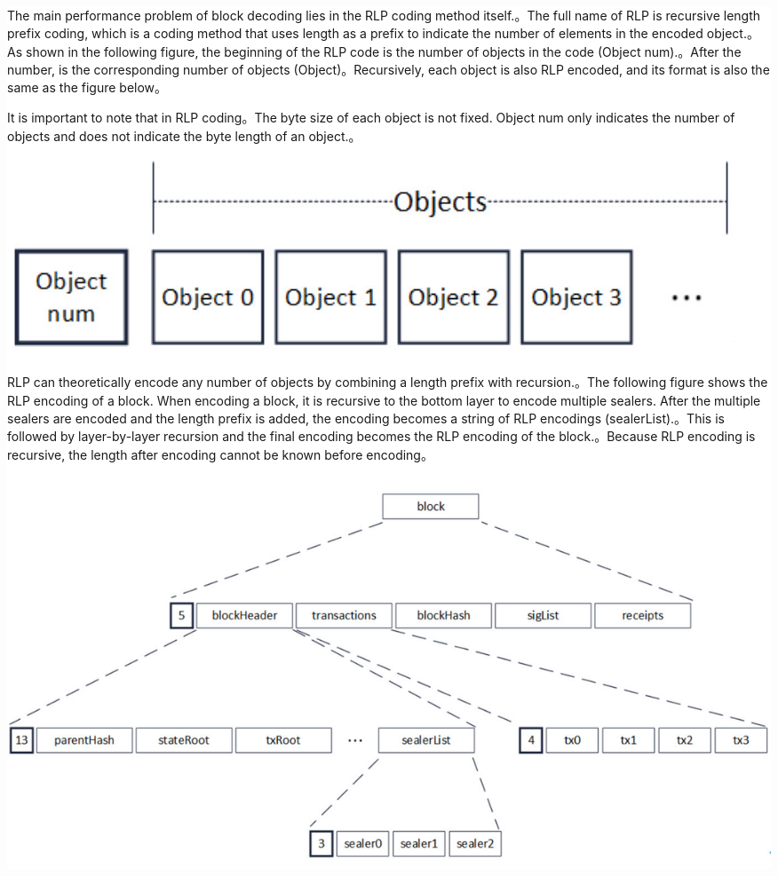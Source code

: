 The main performance problem of block decoding lies in the RLP coding method itself.。The full name of RLP is recursive length prefix coding, which is a coding method that uses length as a prefix to indicate the number of elements in the encoded object.。As shown in the following figure, the beginning of the RLP code is the number of objects in the code (Object num).。After the number, is the corresponding number of objects (Object)。Recursively, each object is also RLP encoded, and its format is also the same as the figure below。

It is important to note that in RLP coding。The byte size of each object is not fixed. Object num only indicates the number of objects and does not indicate the byte length of an object.。

![](../../../../images/articles/parallel_transformation/IMG_5184.JPG)

RLP can theoretically encode any number of objects by combining a length prefix with recursion.。The following figure shows the RLP encoding of a block. When encoding a block, it is recursive to the bottom layer to encode multiple sealers. After the multiple sealers are encoded and the length prefix is added, the encoding becomes a string of RLP encodings (sealerList).。This is followed by layer-by-layer recursion and the final encoding becomes the RLP encoding of the block.。Because RLP encoding is recursive, the length after encoding cannot be known before encoding。

![](../../../../images/articles/parallel_transformation/IMG_5185.JPG)
